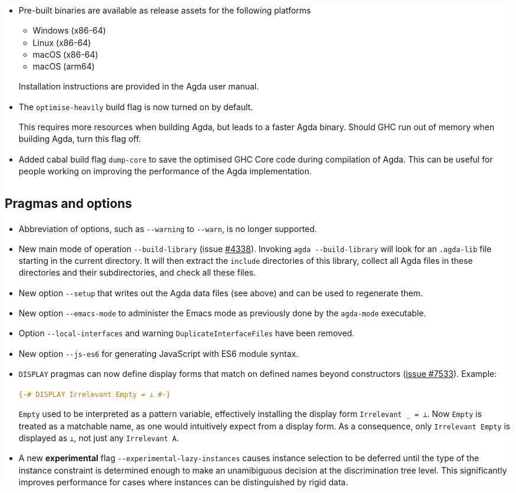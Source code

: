 * Pre-built binaries are available as release assets for the following platforms

  * Windows (x86-64)
  * Linux (x86-64)
  * macOS (x86-64)
  * macOS (arm64)

  Installation instructions are provided in the Agda user manual.

* The `optimise-heavily` build flag is now turned on by default.

  This requires more resources when building Agda, but leads to a faster Agda binary.
  Should GHC run out of memory when building Agda, turn this flag off.

* Added cabal build flag `dump-core` to save the optimised GHC Core code during
  compilation of Agda. This can be useful for people working on improving the
  performance of the Agda implementation.

Pragmas and options
-------------------

* Abbreviation of options, such as `--warning` to `--warn`, is no longer supported.

* New main mode of operation `--build-library` (issue [#4338](https://github.com/agda/agda/issues/4338)).
  Invoking `agda --build-library` will look for an `.agda-lib` file starting in the current directory.
  It will then extract the `include` directories of this library,
  collect all Agda files in these directories and their subdirectories,
  and check all these files.

* New option `--setup` that writes out the Agda data files (see above)
  and can be used to regenerate them.

* New option `--emacs-mode` to administer the Emacs mode
  as previously done by the `agda-mode` executable.

* Option `--local-interfaces` and warning `DuplicateInterfaceFiles` have been removed.

* New option `--js-es6` for generating JavaScript with ES6 module syntax.

* `DISPLAY` pragmas can now define display forms that match on defined names
  beyond constructors ([issue #7533](https://github.com/agda/agda/issues/7533)).
  Example:
  ```agda
  {-# DISPLAY Irrelevant Empty = ⊥ #-}
  ```
  `Empty` used to be interpreted as a pattern variable, effectively installing
  the display form `Irrelevant _ = ⊥`.
  Now `Empty` is treated as a matchable name, as one would intuitively expect
  from a display form.
  As a consequence, only `Irrelevant Empty` is displayed as `⊥`, not just any
  `Irrelevant A`.

* A new **experimental** flag `--experimental-lazy-instances` causes
  instance selection to be deferred until the type of the instance
  constraint is determined enough to make an unamibiguous decision at
  the discrimination tree level. This significantly improves performance
  for cases where instances can be distinguished by rigid data.
